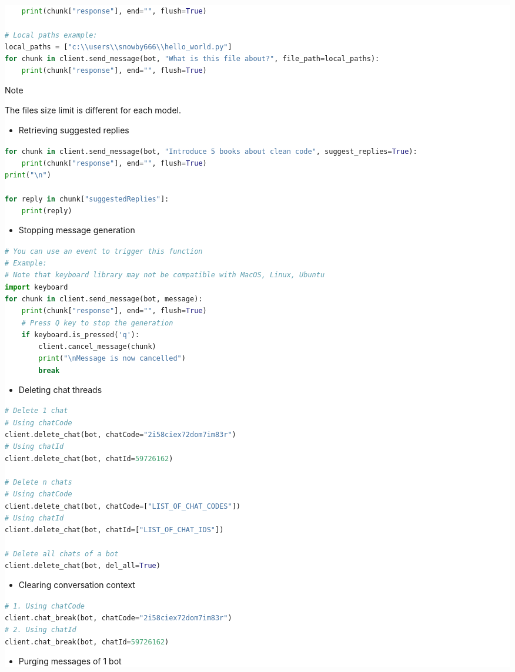 ```py
    print(chunk["response"], end="", flush=True)
    
# Local paths example:
local_paths = ["c:\\users\\snowby666\\hello_world.py"]
for chunk in client.send_message(bot, "What is this file about?", file_path=local_paths):
    print(chunk["response"], end="", flush=True)
```
> [!NOTE]
> The files size limit is different for each model.
- Retrieving suggested replies 
```py
for chunk in client.send_message(bot, "Introduce 5 books about clean code", suggest_replies=True):
    print(chunk["response"], end="", flush=True)
print("\n")

for reply in chunk["suggestedReplies"]:
    print(reply)
```
- Stopping message generation
```py
# You can use an event to trigger this function
# Example:
# Note that keyboard library may not be compatible with MacOS, Linux, Ubuntu
import keyboard
for chunk in client.send_message(bot, message):
    print(chunk["response"], end="", flush=True)
    # Press Q key to stop the generation
    if keyboard.is_pressed('q'):
        client.cancel_message(chunk)
        print("\nMessage is now cancelled")
        break 
```
- Deleting chat threads
```py
# Delete 1 chat
# Using chatCode
client.delete_chat(bot, chatCode="2i58ciex72dom7im83r")
# Using chatId
client.delete_chat(bot, chatId=59726162)

# Delete n chats
# Using chatCode
client.delete_chat(bot, chatCode=["LIST_OF_CHAT_CODES"])
# Using chatId
client.delete_chat(bot, chatId=["LIST_OF_CHAT_IDS"])

# Delete all chats of a bot
client.delete_chat(bot, del_all=True)
```
- Clearing conversation context
```py
# 1. Using chatCode
client.chat_break(bot, chatCode="2i58ciex72dom7im83r")
# 2. Using chatId
client.chat_break(bot, chatId=59726162)
```
- Purging messages of 1 bot
  